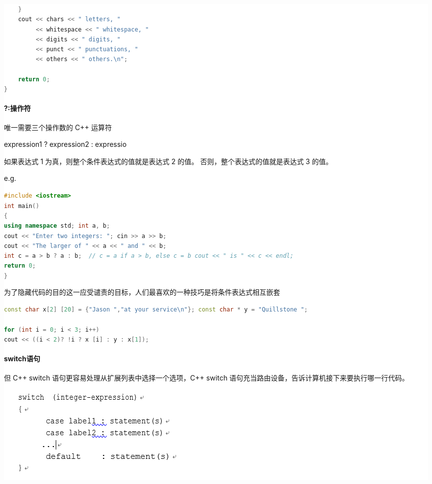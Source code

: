 ```c++
    }
    cout << chars << " letters, "
         << whitespace << " whitespace, "
         << digits << " digits, "
         << punct << " punctuations, "
         << others << " others.\n";

    return 0;
}
```



#### ?:操作符

唯一需要三个操作数的 C++ 运算符

expression1 ? expression2 : expressio

如果表达式 1 为真，则整个条件表达式的值就是表达式 2 的值。 否则，整个表达式的值就是表达式 3 的值。



e.g.

```c++
#include <iostream>
int main()
{
using namespace std; int a, b;
cout << "Enter two integers: "; cin >> a >> b;
cout << "The larger of " << a << " and " << b;
int c = a > b ? a : b;	// c = a if a > b, else c = b cout << " is " << c << endl;
return 0;
}
```

为了隐藏代码的目的这一应受谴责的目标，人们最喜欢的一种技巧是将条件表达式相互嵌套

```c++
const char x[2] [20] = {"Jason ","at your service\n"}; const char * y = "Quillstone ";

for (int i = 0; i < 3; i++)
cout << ((i < 2)? !i ? x [i] : y : x[1]);

```



#### switch语句

但 C++ switch 语句更容易处理从扩展列表中选择一个选项，C++ switch 语句充当路由设备，告诉计算机接下来要执行哪一行代码。

![image-20230310212213223](../img/image-20230310212213223.png)


[^std::fixed]: 使用定点记数法编写:该值在十进制部分中表示的数字恰好与精度字段(precision)指定的数字相同，并且没有指数部分。
[^cout.setf(ios_base::showpoint);]: 在生成的浮点输出中无条件地生成一个小数点字符。
[^open()]: 文件不存在，open()方法以这个名字创建了一个全新的文件，当文件存在时，它把文件的长度减为零，丢弃当前的内容，打开失败（文件可能已经存在，并且访问受限）